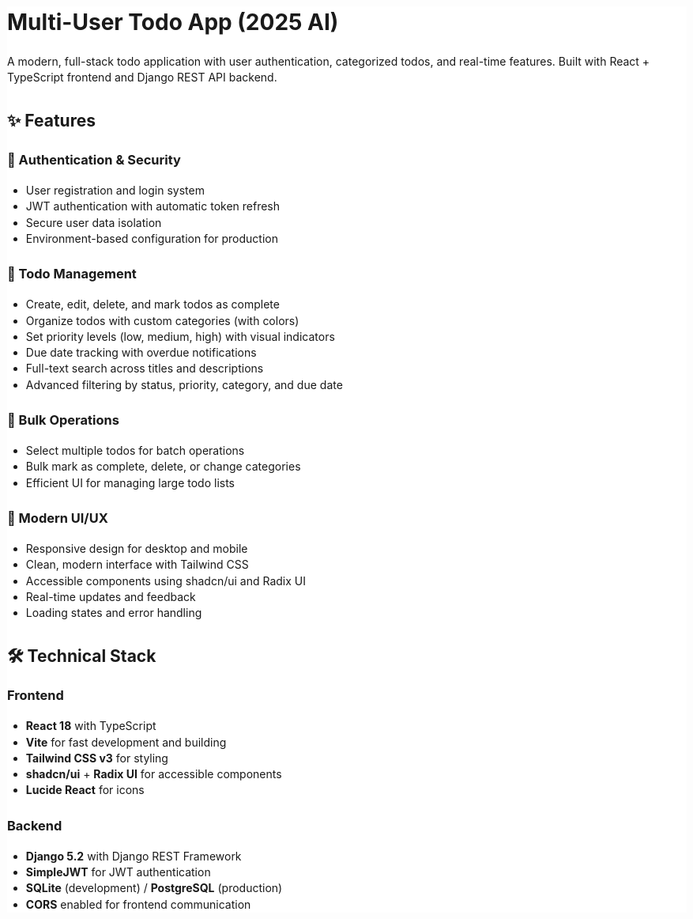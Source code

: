 # Multi-User Todo App (2025 AI)

A modern, full-stack todo application with user authentication, categorized todos, and real-time features. Built with React + TypeScript frontend and Django REST API backend.

## ✨ Features

### 🔐 Authentication & Security
- User registration and login system
- JWT authentication with automatic token refresh
- Secure user data isolation
- Environment-based configuration for production

### 📝 Todo Management
- Create, edit, delete, and mark todos as complete
- Organize todos with custom categories (with colors)
- Set priority levels (low, medium, high) with visual indicators
- Due date tracking with overdue notifications
- Full-text search across titles and descriptions
- Advanced filtering by status, priority, category, and due date

### 🎯 Bulk Operations
- Select multiple todos for batch operations
- Bulk mark as complete, delete, or change categories
- Efficient UI for managing large todo lists

### 🎨 Modern UI/UX
- Responsive design for desktop and mobile
- Clean, modern interface with Tailwind CSS
- Accessible components using shadcn/ui and Radix UI
- Real-time updates and feedback
- Loading states and error handling

## 🛠 Technical Stack

### Frontend
- **React 18** with TypeScript
- **Vite** for fast development and building
- **Tailwind CSS v3** for styling
- **shadcn/ui** + **Radix UI** for accessible components
- **Lucide React** for icons

### Backend
- **Django 5.2** with Django REST Framework
- **SimpleJWT** for JWT authentication
- **SQLite** (development) / **PostgreSQL** (production)
- **CORS** enabled for frontend communication
